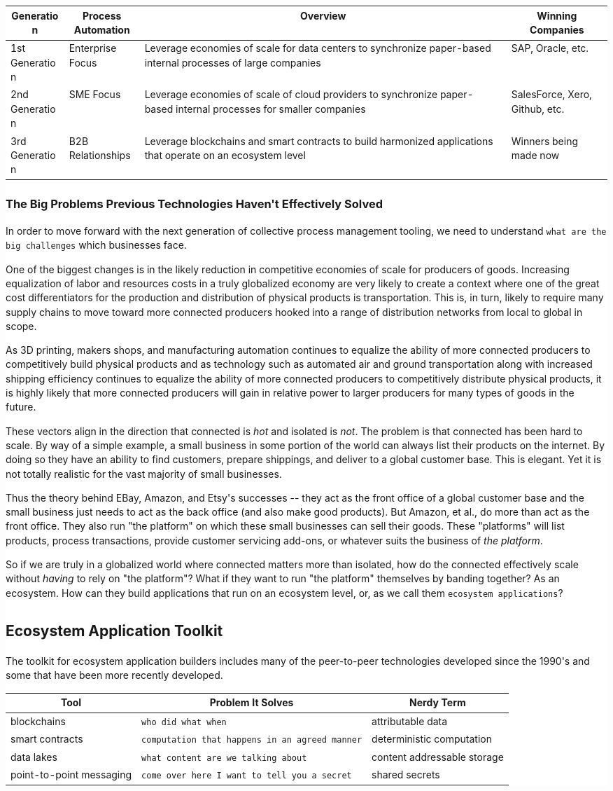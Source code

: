 | **Generation** | **Process Automation** | **Overview** | **Winning Companies** |
|----------------|------------------------|--------------|-----------------------|
| 1st Generation | Enterprise Focus       | Leverage economies of scale for data centers to synchronize paper-based internal processes of large companies | SAP, Oracle, etc. |
| 2nd Generation | SME Focus              | Leverage economies of scale of cloud providers to synchronize paper-based internal processes for smaller companies | SalesForce, Xero, Github, etc. |
| 3rd Generation | B2B Relationships      | Leverage blockchains and smart contracts to build harmonized applications that operate on an ecosystem level | Winners being made now |

### The Big Problems Previous Technologies Haven't Effectively Solved

In order to move forward with the next generation of collective process management tooling, we need to understand `what are the big challenges` which businesses face.

One of the biggest changes is in the likely reduction in competitive economies of scale for producers of goods. Increasing equalization of labor and resources costs in a truly globalized economy are very likely to create a context where one of the great cost differentiators for the production and distribution of physical products is transportation. This is, in turn, likely to require many supply chains to move toward more connected producers hooked into a range of distribution networks from local to global in scope.

As 3D printing, makers shops, and manufacturing automation continues to equalize the ability of more connected producers to competitively build physical products and as technology such as automated air and ground transportation along with increased shipping efficiency continues to equalize the ability of more connected producers to competitively distribute physical products, it is highly likely that more connected producers will gain in relative power to larger producers for many types of goods in the future.

These vectors align in the direction that connected is *hot* and isolated is *not*. The problem is that connected has been hard to scale. By way of a simple example, a small business in some portion of the world can always list their products on the internet. By doing so they have an ability to find customers, prepare shippings, and deliver to a global customer base. This is elegant. Yet it is not totally realistic for the vast majority of small businesses.

Thus the theory behind EBay, Amazon, and Etsy's successes -- they act as the front office of a global customer base and the small business just needs to act as the back office (and also make good products). But Amazon, et al., do more than act as the front office. They also run "the platform" on which these small businesses can sell their goods. These "platforms" will list products, process transactions, provide customer servicing add-ons, or whatever suits the business of *the platform*.

So if we are truly in a globalized world where connected matters more than isolated, how do the connected effectively scale without *having* to rely on "the platform"? What if they want to run "the platform" themselves by banding together? As an ecosystem. How can they build applications that run on an ecosystem level, or, as we call them `ecosystem applications`?

## Ecosystem Application Toolkit

The toolkit for ecosystem application builders includes many of the peer-to-peer technologies developed since the 1990's and some that have been more recently developed.

| **Tool** | **Problem It Solves** | **Nerdy Term** |
|----------|-------------|----------------|
| blockchains | `who did what when` | attributable data |
| smart contracts | `computation that happens in an agreed manner` | deterministic computation |
| data lakes | `what content are we talking about` | content addressable storage |
| point-to-point messaging | `come over here I want to tell you a secret` | shared secrets |
